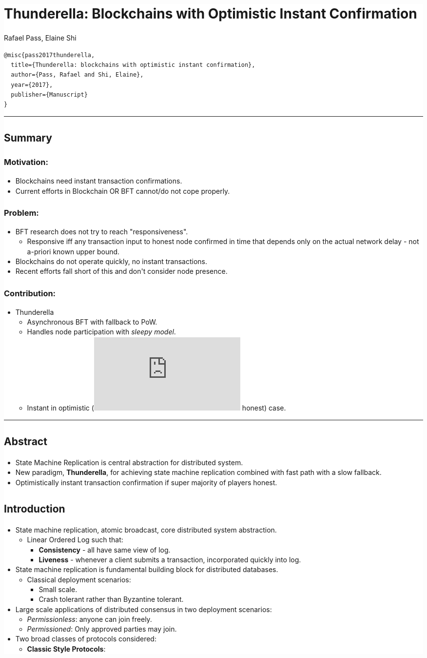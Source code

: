# Thunderella: Blockchains with Optimistic Instant Confirmation

Rafael Pass, Elaine Shi

```
@misc{pass2017thunderella,
  title={Thunderella: blockchains with optimistic instant confirmation},
  author={Pass, Rafael and Shi, Elaine},
  year={2017},
  publisher={Manuscript}
}
```

---

## Summary

### Motivation:

- Blockchains need instant transaction confirmations.
- Current efforts in Blockchain OR BFT cannot/do not cope properly.

### Problem:

- BFT research does not try to reach "responsiveness".
    - Responsive iff any transaction input to honest node confirmed in time that depends only on the actual network delay - not a-priori known upper bound.
- Blockchains do not operate quickly, no instant transactions.
- Recent efforts fall short of this and don't consider node presence.

### Contribution:

- Thunderella
    - Asynchronous BFT with fallback to PoW.
    - Handles node participation with *sleepy model*.
    - Instant in optimistic (![3/4](https://latex.codecogs.com/gif.latex?%5Cfrac%7B3%7D%7B4%7D) honest) case.

---

## Abstract

- State Machine Replication is central abstraction for distributed system.
- New paradigm, **Thunderella**, for achieving state machine replication combined with fast path with a slow fallback.
- Optimistically instant transaction confirmation if super majority of players honest.

## Introduction

- State machine replication, atomic broadcast, core distributed system abstraction.
    - Linear Ordered Log such that:
        - **Consistency** - all have same view of log.
        - **Liveness** - whenever a client submits a transaction, incorporated quickly into log.
- State machine replication is fundamental building block for distributed databases.
    - Classical deployment scenarios:
        - Small scale.
        - Crash tolerant rather than Byzantine tolerant.
- Large scale applications of distributed consensus in two deployment scenarios:
    - *Permissionless*: anyone can join freely.
    - *Permissioned*: Only approved parties may join.
- Two broad classes of protocols considered:
    - **Classic Style Protocols**: